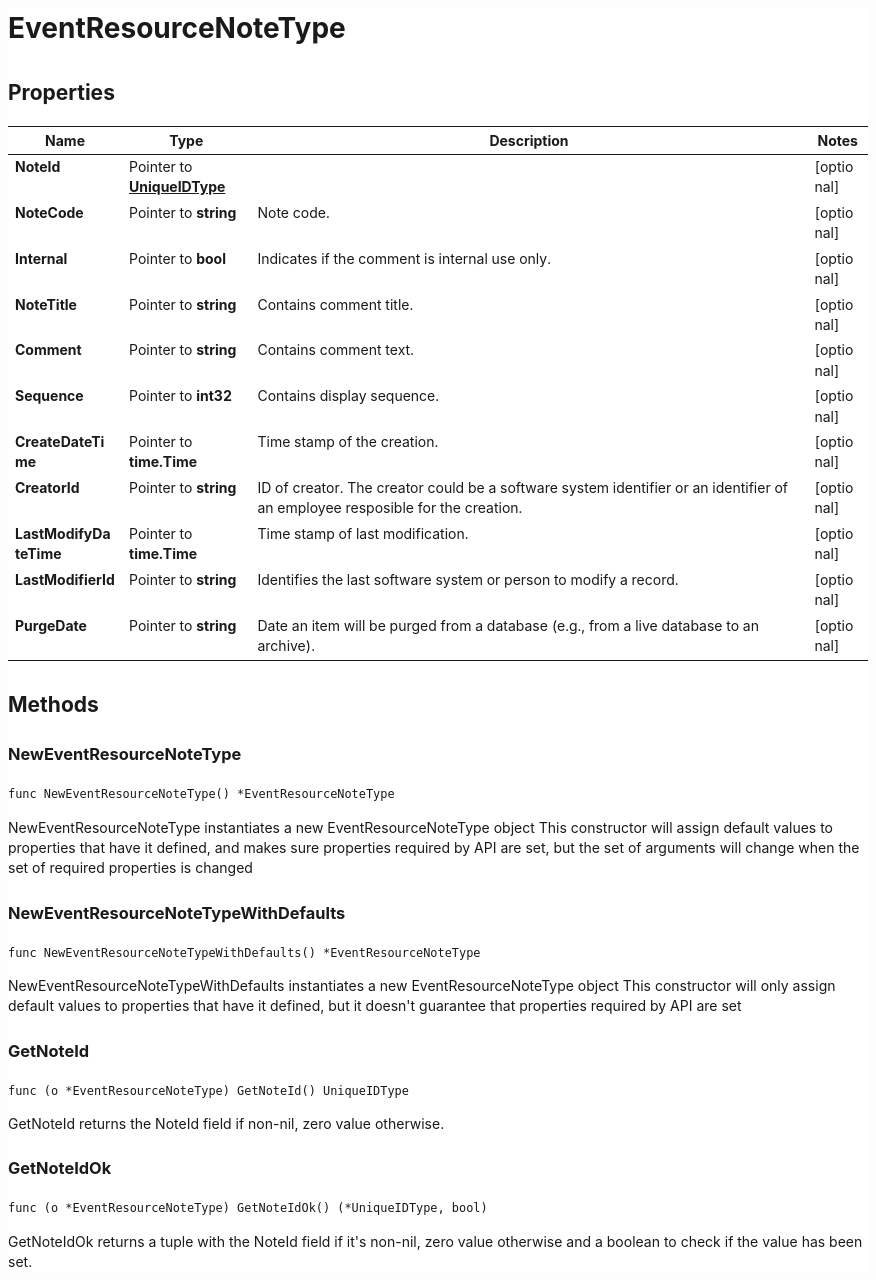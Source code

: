# EventResourceNoteType

## Properties

Name | Type | Description | Notes
------------ | ------------- | ------------- | -------------
**NoteId** | Pointer to [**UniqueIDType**](UniqueIDType.md) |  | [optional] 
**NoteCode** | Pointer to **string** | Note code. | [optional] 
**Internal** | Pointer to **bool** | Indicates if the comment is internal use only. | [optional] 
**NoteTitle** | Pointer to **string** | Contains comment title. | [optional] 
**Comment** | Pointer to **string** | Contains comment text. | [optional] 
**Sequence** | Pointer to **int32** | Contains display sequence. | [optional] 
**CreateDateTime** | Pointer to **time.Time** | Time stamp of the creation. | [optional] 
**CreatorId** | Pointer to **string** | ID of creator. The creator could be a software system identifier or an identifier of an employee resposible for the creation. | [optional] 
**LastModifyDateTime** | Pointer to **time.Time** | Time stamp of last modification. | [optional] 
**LastModifierId** | Pointer to **string** | Identifies the last software system or person to modify a record. | [optional] 
**PurgeDate** | Pointer to **string** | Date an item will be purged from a database (e.g., from a live database to an archive). | [optional] 

## Methods

### NewEventResourceNoteType

`func NewEventResourceNoteType() *EventResourceNoteType`

NewEventResourceNoteType instantiates a new EventResourceNoteType object
This constructor will assign default values to properties that have it defined,
and makes sure properties required by API are set, but the set of arguments
will change when the set of required properties is changed

### NewEventResourceNoteTypeWithDefaults

`func NewEventResourceNoteTypeWithDefaults() *EventResourceNoteType`

NewEventResourceNoteTypeWithDefaults instantiates a new EventResourceNoteType object
This constructor will only assign default values to properties that have it defined,
but it doesn't guarantee that properties required by API are set

### GetNoteId

`func (o *EventResourceNoteType) GetNoteId() UniqueIDType`

GetNoteId returns the NoteId field if non-nil, zero value otherwise.

### GetNoteIdOk

`func (o *EventResourceNoteType) GetNoteIdOk() (*UniqueIDType, bool)`

GetNoteIdOk returns a tuple with the NoteId field if it's non-nil, zero value otherwise
and a boolean to check if the value has been set.
